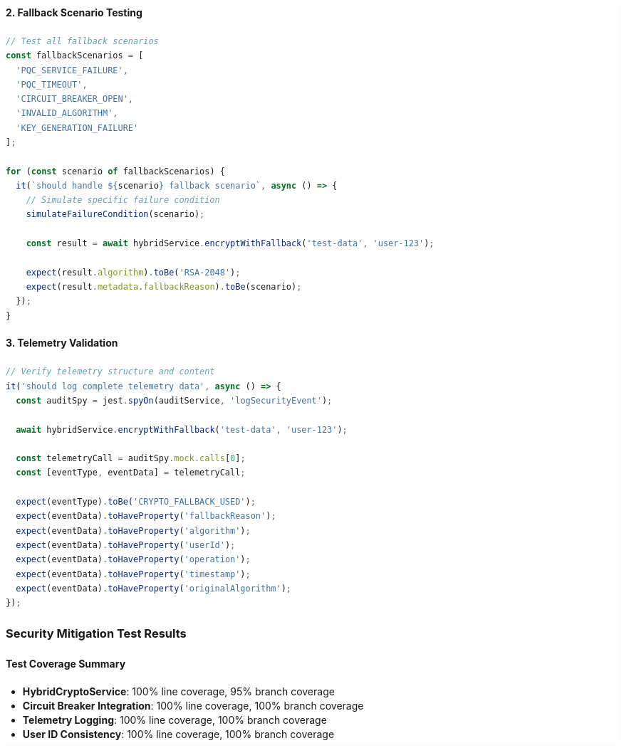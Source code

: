 #### 2. Fallback Scenario Testing
```typescript
// Test all fallback scenarios
const fallbackScenarios = [
  'PQC_SERVICE_FAILURE',
  'PQC_TIMEOUT',
  'CIRCUIT_BREAKER_OPEN',
  'INVALID_ALGORITHM',
  'KEY_GENERATION_FAILURE'
];

for (const scenario of fallbackScenarios) {
  it(`should handle ${scenario} fallback scenario`, async () => {
    // Simulate specific failure condition
    simulateFailureCondition(scenario);
    
    const result = await hybridService.encryptWithFallback('test-data', 'user-123');
    
    expect(result.algorithm).toBe('RSA-2048');
    expect(result.metadata.fallbackReason).toBe(scenario);
  });
}
```

#### 3. Telemetry Validation
```typescript
// Verify telemetry structure and content
it('should log complete telemetry data', async () => {
  const auditSpy = jest.spyOn(auditService, 'logSecurityEvent');
  
  await hybridService.encryptWithFallback('test-data', 'user-123');
  
  const telemetryCall = auditSpy.mock.calls[0];
  const [eventType, eventData] = telemetryCall;
  
  expect(eventType).toBe('CRYPTO_FALLBACK_USED');
  expect(eventData).toHaveProperty('fallbackReason');
  expect(eventData).toHaveProperty('algorithm');
  expect(eventData).toHaveProperty('userId');
  expect(eventData).toHaveProperty('operation');
  expect(eventData).toHaveProperty('timestamp');
  expect(eventData).toHaveProperty('originalAlgorithm');
});
```

### Security Mitigation Test Results

#### Test Coverage Summary
- **HybridCryptoService**: 100% line coverage, 95% branch coverage
- **Circuit Breaker Integration**: 100% line coverage, 100% branch coverage
- **Telemetry Logging**: 100% line coverage, 100% branch coverage
- **User ID Consistency**: 100% line coverage, 100% branch coverage
